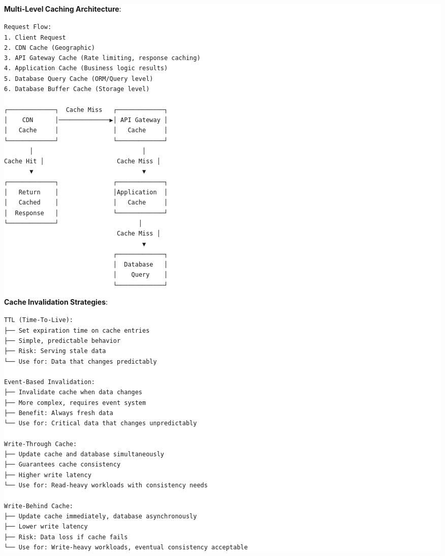 **Multi-Level Caching Architecture**:
```
Request Flow:
1. Client Request
2. CDN Cache (Geographic)
3. API Gateway Cache (Rate limiting, response caching)
4. Application Cache (Business logic results)
5. Database Query Cache (ORM/Query level)
6. Database Buffer Cache (Storage level)

┌─────────────┐  Cache Miss   ┌─────────────┐
│    CDN      │──────────────▶│ API Gateway │
│   Cache     │               │   Cache     │
└─────────────┘               └─────────────┘
       │                              │
Cache Hit │                    Cache Miss │
       ▼                              ▼
┌─────────────┐               ┌─────────────┐
│   Return    │               │Application  │
│   Cached    │               │   Cache     │
│  Response   │               └─────────────┘
└─────────────┘                      │
                               Cache Miss │
                                      ▼
                              ┌─────────────┐
                              │  Database   │
                              │    Query    │
                              └─────────────┘
```

**Cache Invalidation Strategies**:
```
TTL (Time-To-Live):
├── Set expiration time on cache entries
├── Simple, predictable behavior
├── Risk: Serving stale data
└── Use for: Data that changes predictably

Event-Based Invalidation:
├── Invalidate cache when data changes
├── More complex, requires event system
├── Benefit: Always fresh data
└── Use for: Critical data that changes unpredictably

Write-Through Cache:
├── Update cache and database simultaneously
├── Guarantees cache consistency
├── Higher write latency
└── Use for: Read-heavy workloads with consistency needs

Write-Behind Cache:
├── Update cache immediately, database asynchronously
├── Lower write latency
├── Risk: Data loss if cache fails
└── Use for: Write-heavy workloads, eventual consistency acceptable
```
